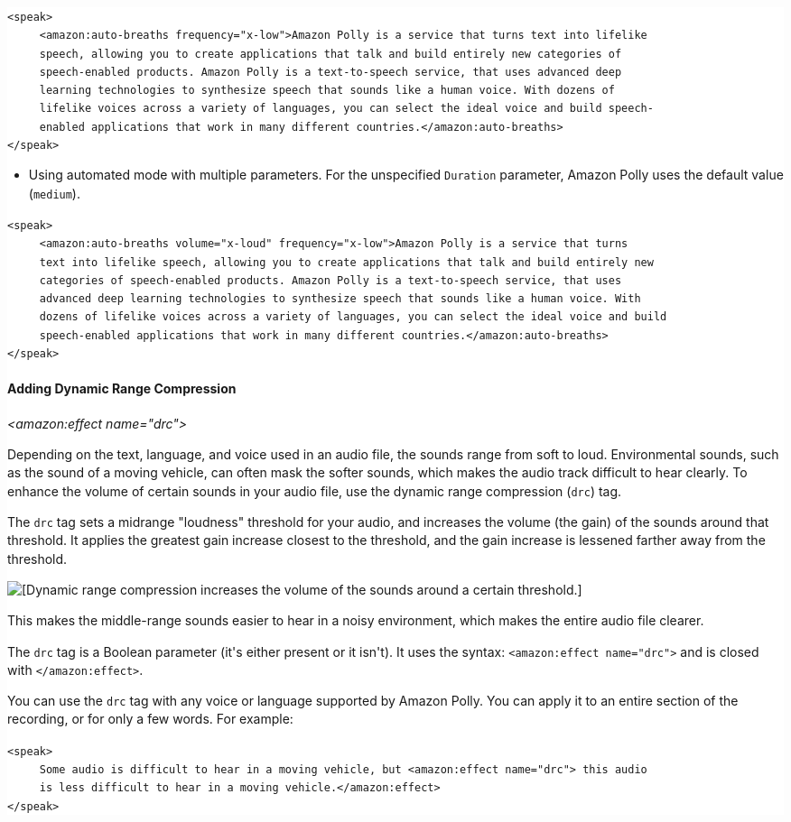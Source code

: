   ```
  <speak>
       <amazon:auto-breaths frequency="x-low">Amazon Polly is a service that turns text into lifelike 
       speech, allowing you to create applications that talk and build entirely new categories of 
       speech-enabled products. Amazon Polly is a text-to-speech service, that uses advanced deep 
       learning technologies to synthesize speech that sounds like a human voice. With dozens of 
       lifelike voices across a variety of languages, you can select the ideal voice and build speech-
       enabled applications that work in many different countries.</amazon:auto-breaths>
  </speak>
  ```
+  Using automated mode with multiple parameters\. For the unspecified `Duration` parameter, Amazon Polly uses the default value \(`medium`\)\.

  ```
  <speak>
       <amazon:auto-breaths volume="x-loud" frequency="x-low">Amazon Polly is a service that turns 
       text into lifelike speech, allowing you to create applications that talk and build entirely new 
       categories of speech-enabled products. Amazon Polly is a text-to-speech service, that uses 
       advanced deep learning technologies to synthesize speech that sounds like a human voice. With 
       dozens of lifelike voices across a variety of languages, you can select the ideal voice and build 
       speech-enabled applications that work in many different countries.</amazon:auto-breaths>
  </speak>
  ```

#### Adding Dynamic Range Compression<a name="drc-tag"></a>

*<amazon:effect name="drc">*

Depending on the text, language, and voice used in an audio file, the sounds range from soft to loud\. Environmental sounds, such as the sound of a moving vehicle, can often mask the softer sounds, which makes the audio track difficult to hear clearly\. To enhance the volume of certain sounds in your audio file, use the dynamic range compression \(`drc`\) tag\.

The `drc` tag sets a midrange "loudness" threshold for your audio, and increases the volume \(the gain\) of the sounds around that threshold\. It applies the greatest gain increase closest to the threshold, and the gain increase is lessened farther away from the threshold\. 

![\[Dynamic range compression increases the volume of the sounds around a certain threshold.\]](http://docs.aws.amazon.com/polly/latest/dg/images/drc-on.png)

This makes the middle\-range sounds easier to hear in a noisy environment, which makes the entire audio file clearer\.

The `drc` tag is a Boolean parameter \(it's either present or it isn't\)\. It uses the syntax: `<amazon:effect name="drc">` and is closed with `</amazon:effect>`\.

You can use the `drc` tag with any voice or language supported by Amazon Polly\. You can apply it to an entire section of the recording, or for only a few words\. For example:

```
<speak>
     Some audio is difficult to hear in a moving vehicle, but <amazon:effect name="drc"> this audio 
     is less difficult to hear in a moving vehicle.</amazon:effect>
</speak>
```
